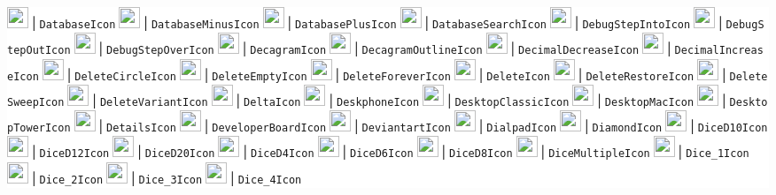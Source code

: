 <img src="https://raw.githubusercontent.com/at-icons/material/master/svg/database.svg" width="24" height="24"> | `DatabaseIcon`
<img src="https://raw.githubusercontent.com/at-icons/material/master/svg/database-minus.svg" width="24" height="24"> | `DatabaseMinusIcon`
<img src="https://raw.githubusercontent.com/at-icons/material/master/svg/database-plus.svg" width="24" height="24"> | `DatabasePlusIcon`
<img src="https://raw.githubusercontent.com/at-icons/material/master/svg/database-search.svg" width="24" height="24"> | `DatabaseSearchIcon`
<img src="https://raw.githubusercontent.com/at-icons/material/master/svg/debug-step-into.svg" width="24" height="24"> | `DebugStepIntoIcon`
<img src="https://raw.githubusercontent.com/at-icons/material/master/svg/debug-step-out.svg" width="24" height="24"> | `DebugStepOutIcon`
<img src="https://raw.githubusercontent.com/at-icons/material/master/svg/debug-step-over.svg" width="24" height="24"> | `DebugStepOverIcon`
<img src="https://raw.githubusercontent.com/at-icons/material/master/svg/decagram.svg" width="24" height="24"> | `DecagramIcon`
<img src="https://raw.githubusercontent.com/at-icons/material/master/svg/decagram-outline.svg" width="24" height="24"> | `DecagramOutlineIcon`
<img src="https://raw.githubusercontent.com/at-icons/material/master/svg/decimal-decrease.svg" width="24" height="24"> | `DecimalDecreaseIcon`
<img src="https://raw.githubusercontent.com/at-icons/material/master/svg/decimal-increase.svg" width="24" height="24"> | `DecimalIncreaseIcon`
<img src="https://raw.githubusercontent.com/at-icons/material/master/svg/delete-circle.svg" width="24" height="24"> | `DeleteCircleIcon`
<img src="https://raw.githubusercontent.com/at-icons/material/master/svg/delete-empty.svg" width="24" height="24"> | `DeleteEmptyIcon`
<img src="https://raw.githubusercontent.com/at-icons/material/master/svg/delete-forever.svg" width="24" height="24"> | `DeleteForeverIcon`
<img src="https://raw.githubusercontent.com/at-icons/material/master/svg/delete.svg" width="24" height="24"> | `DeleteIcon`
<img src="https://raw.githubusercontent.com/at-icons/material/master/svg/delete-restore.svg" width="24" height="24"> | `DeleteRestoreIcon`
<img src="https://raw.githubusercontent.com/at-icons/material/master/svg/delete-sweep.svg" width="24" height="24"> | `DeleteSweepIcon`
<img src="https://raw.githubusercontent.com/at-icons/material/master/svg/delete-variant.svg" width="24" height="24"> | `DeleteVariantIcon`
<img src="https://raw.githubusercontent.com/at-icons/material/master/svg/delta.svg" width="24" height="24"> | `DeltaIcon`
<img src="https://raw.githubusercontent.com/at-icons/material/master/svg/deskphone.svg" width="24" height="24"> | `DeskphoneIcon`
<img src="https://raw.githubusercontent.com/at-icons/material/master/svg/desktop-classic.svg" width="24" height="24"> | `DesktopClassicIcon`
<img src="https://raw.githubusercontent.com/at-icons/material/master/svg/desktop-mac.svg" width="24" height="24"> | `DesktopMacIcon`
<img src="https://raw.githubusercontent.com/at-icons/material/master/svg/desktop-tower.svg" width="24" height="24"> | `DesktopTowerIcon`
<img src="https://raw.githubusercontent.com/at-icons/material/master/svg/details.svg" width="24" height="24"> | `DetailsIcon`
<img src="https://raw.githubusercontent.com/at-icons/material/master/svg/developer-board.svg" width="24" height="24"> | `DeveloperBoardIcon`
<img src="https://raw.githubusercontent.com/at-icons/material/master/svg/deviantart.svg" width="24" height="24"> | `DeviantartIcon`
<img src="https://raw.githubusercontent.com/at-icons/material/master/svg/dialpad.svg" width="24" height="24"> | `DialpadIcon`
<img src="https://raw.githubusercontent.com/at-icons/material/master/svg/diamond.svg" width="24" height="24"> | `DiamondIcon`
<img src="https://raw.githubusercontent.com/at-icons/material/master/svg/dice-d10.svg" width="24" height="24"> | `DiceD10Icon`
<img src="https://raw.githubusercontent.com/at-icons/material/master/svg/dice-d12.svg" width="24" height="24"> | `DiceD12Icon`
<img src="https://raw.githubusercontent.com/at-icons/material/master/svg/dice-d20.svg" width="24" height="24"> | `DiceD20Icon`
<img src="https://raw.githubusercontent.com/at-icons/material/master/svg/dice-d4.svg" width="24" height="24"> | `DiceD4Icon`
<img src="https://raw.githubusercontent.com/at-icons/material/master/svg/dice-d6.svg" width="24" height="24"> | `DiceD6Icon`
<img src="https://raw.githubusercontent.com/at-icons/material/master/svg/dice-d8.svg" width="24" height="24"> | `DiceD8Icon`
<img src="https://raw.githubusercontent.com/at-icons/material/master/svg/dice-multiple.svg" width="24" height="24"> | `DiceMultipleIcon`
<img src="https://raw.githubusercontent.com/at-icons/material/master/svg/dice-1.svg" width="24" height="24"> | `Dice_1Icon`
<img src="https://raw.githubusercontent.com/at-icons/material/master/svg/dice-2.svg" width="24" height="24"> | `Dice_2Icon`
<img src="https://raw.githubusercontent.com/at-icons/material/master/svg/dice-3.svg" width="24" height="24"> | `Dice_3Icon`
<img src="https://raw.githubusercontent.com/at-icons/material/master/svg/dice-4.svg" width="24" height="24"> | `Dice_4Icon`